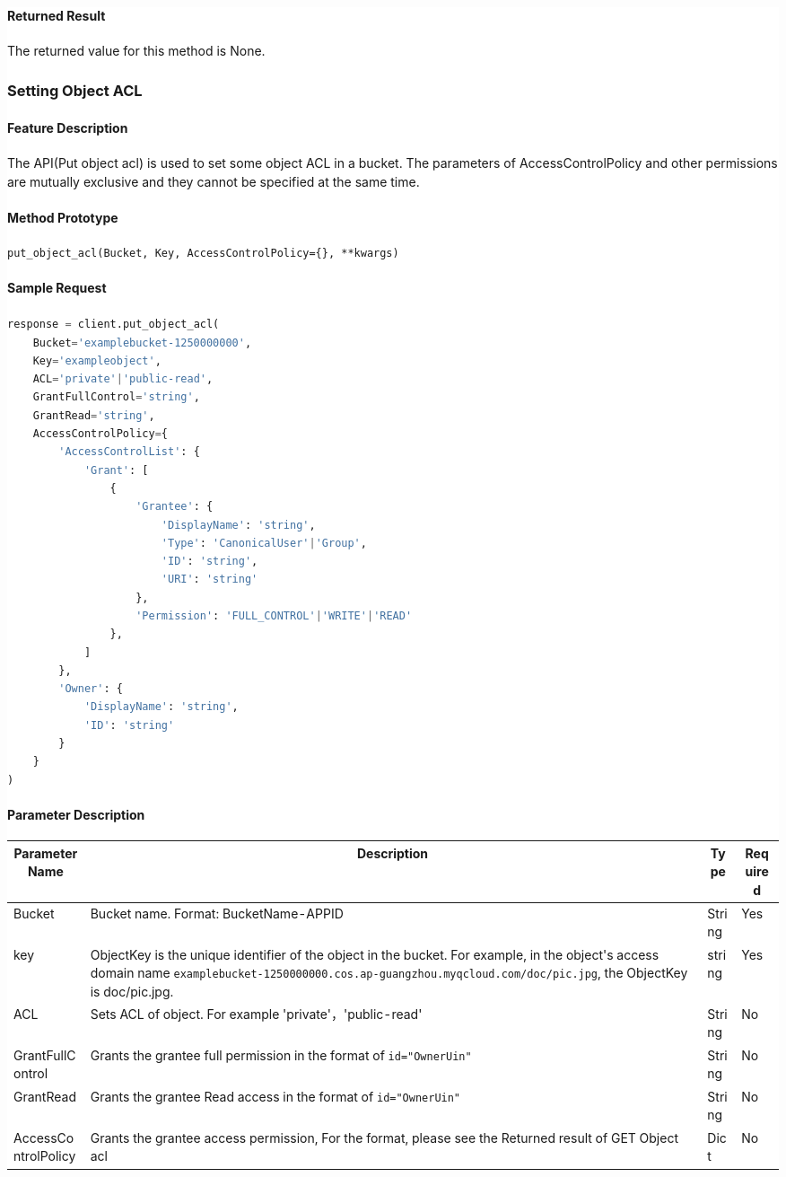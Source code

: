 #### Returned Result
The returned value for this method is None.


### Setting Object ACL

#### Feature Description

The API(Put object acl) is used to set some object ACL in a bucket. The parameters of AccessControlPolicy and other permissions are mutually exclusive and they cannot be specified at the same time.

#### Method Prototype

```
put_object_acl(Bucket, Key, AccessControlPolicy={}, **kwargs)
```
#### Sample Request

[//]: # (.cssg-snippet-put-object-acl)
```python
response = client.put_object_acl(
    Bucket='examplebucket-1250000000',
    Key='exampleobject',
    ACL='private'|'public-read',
    GrantFullControl='string',
    GrantRead='string',
    AccessControlPolicy={
        'AccessControlList': {
            'Grant': [
                {
                    'Grantee': {
                        'DisplayName': 'string',
                        'Type': 'CanonicalUser'|'Group',
                        'ID': 'string',
                        'URI': 'string'
                    },
                    'Permission': 'FULL_CONTROL'|'WRITE'|'READ'
                },
            ]
        },
        'Owner': {
            'DisplayName': 'string',
            'ID': 'string'
        }
    }
)
```
#### Parameter Description

| Parameter Name | Description | Type | Required | 
| -------------- | -------------- |---------- | ----------- |
| Bucket | Bucket name. Format: BucketName-APPID | String | Yes |
| key | ObjectKey is the unique identifier of the object in the bucket. For example, in the object's access domain name `examplebucket-1250000000.cos.ap-guangzhou.myqcloud.com/doc/pic.jpg`, the ObjectKey is doc/pic.jpg. | string | Yes | 
| ACL | Sets ACL of object. For example 'private'，'public-read'|String| No | 
| GrantFullControl | Grants the grantee full permission in the format of `id="OwnerUin"` | String | No |
|GrantRead |Grants the grantee Read access in the format of `id="OwnerUin"` | String | No |
| AccessControlPolicy   | Grants the grantee access permission, For the format, please see the Returned result of GET Object acl | Dict  | No  | 


[//]: # (.cssg-snippet-get-bucket)
[//]: # (.cssg-snippet-get-bucket-comp)
[//]: # (.cssg-snippet-list-object-versioning)
[//]: # (.cssg-snippet-list-object-versioning-comp)
[//]: # (.cssg-snippet-put-object)
[//]: # (.cssg-snippet-put-object-comp)
[//]: # (.cssg-snippet-head-object)
[//]: # (.cssg-snippet-get-object)
[//]: # (.cssg-snippet-copy-object)
[//]: # (.cssg-snippet-delete-object)
[//]: # (.cssg-snippet-delete-multi-object)
[//]: # (.cssg-snippet-list-multi-upload)
[//]: # (.cssg-snippet-init-multi-upload)
[//]: # (.cssg-snippet-upload-part)
[//]: # (.cssg-snippet-upload-part-copy)
[//]: # (.cssg-snippet-list-parts)
[//]: # (.cssg-snippet-complete-multi-upload)
[//]: # (.cssg-snippet-abort-multi-upload)
[//]: # (.cssg-snippet-restore-object)
[//]: # (.cssg-snippet-get-object-acl)
[//]: # (.cssg-snippet-transfer-upload-object)